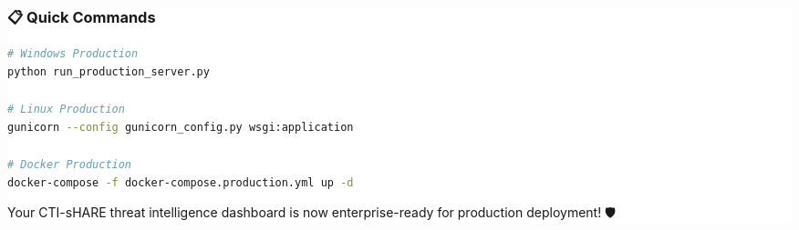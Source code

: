 ### 📋 **Quick Commands**
```bash
# Windows Production
python run_production_server.py

# Linux Production  
gunicorn --config gunicorn_config.py wsgi:application

# Docker Production
docker-compose -f docker-compose.production.yml up -d
```

Your CTI-sHARE threat intelligence dashboard is now enterprise-ready for production deployment! 🛡️